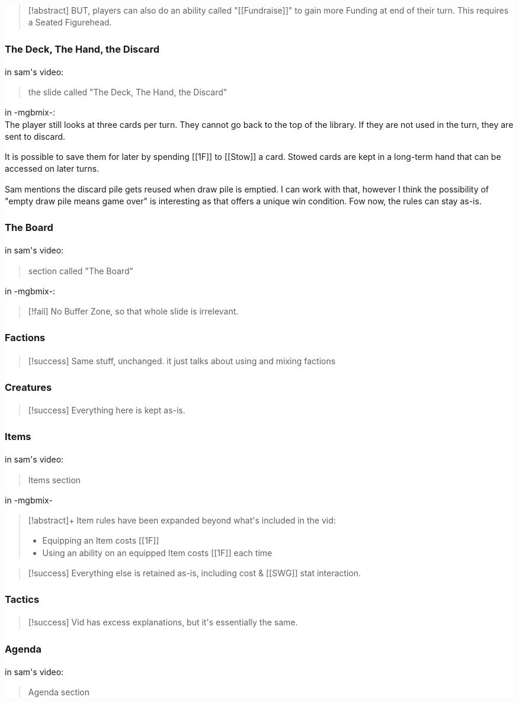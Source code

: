 > [!abstract] BUT, players can also do an ability called "[[Fundraise]]" to gain more Funding at end of their turn. This requires a Seated Figurehead.


### The Deck, The Hand, the Discard

in sam's video:  
> the slide called "The Deck, The Hand, the Discard"

in -mgbmix-:  
The player still looks at three cards per turn. They cannot go back to the top of the library. If they are not used in the turn, they are sent to discard.  
  
It is possible to save them for later by spending [[1F]] to [[Stow]] a card. Stowed cards are kept in a long-term hand that can be accessed on later turns.  
  
Sam mentions the discard pile gets reused when draw pile is emptied. I can work with that, however I think the possibility of "empty draw pile means game over" is interesting as that offers a unique win condition. Fow now, the rules can stay as-is.  

### The Board

in sam's video:  
> section called "The Board"  

in -mgbmix-:  
> [!fail] No Buffer Zone, so that whole slide is irrelevant.

### Factions
> [!success] Same stuff, unchanged. it just talks about using and mixing factions

### Creatures
> [!success] Everything here is kept as-is.

### Items
in sam's video:  
> Items section  


in -mgbmix-
> [!abstract]+ Item rules have been expanded beyond what's included in the vid:  
> - Equipping an Item costs [[1F]]
> - Using an ability on an equipped Item costs [[1F]] each time  

> [!success] Everything else is retained as-is, including cost & [[SWG]] stat interaction. 

### Tactics
> [!success] Vid has excess explanations, but it's essentially the same.

### Agenda

in sam's video:  
> Agenda section  

